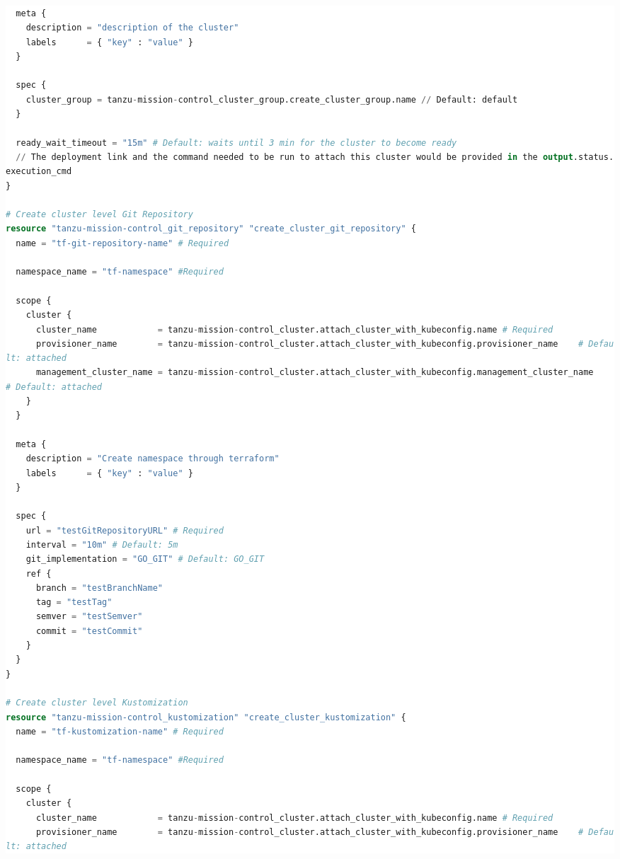 ```terraform
  meta {
    description = "description of the cluster"
    labels      = { "key" : "value" }
  }

  spec {
    cluster_group = tanzu-mission-control_cluster_group.create_cluster_group.name // Default: default
  }

  ready_wait_timeout = "15m" # Default: waits until 3 min for the cluster to become ready
  // The deployment link and the command needed to be run to attach this cluster would be provided in the output.status.execution_cmd
}

# Create cluster level Git Repository
resource "tanzu-mission-control_git_repository" "create_cluster_git_repository" {
  name = "tf-git-repository-name" # Required

  namespace_name = "tf-namespace" #Required

  scope {
    cluster {
      cluster_name            = tanzu-mission-control_cluster.attach_cluster_with_kubeconfig.name # Required
      provisioner_name        = tanzu-mission-control_cluster.attach_cluster_with_kubeconfig.provisioner_name    # Default: attached
      management_cluster_name = tanzu-mission-control_cluster.attach_cluster_with_kubeconfig.management_cluster_name    # Default: attached
    }
  }

  meta {
    description = "Create namespace through terraform"
    labels      = { "key" : "value" }
  }

  spec {
    url = "testGitRepositoryURL" # Required
    interval = "10m" # Default: 5m
    git_implementation = "GO_GIT" # Default: GO_GIT
    ref {
      branch = "testBranchName" 
      tag = "testTag"
      semver = "testSemver"
      commit = "testCommit"
    } 
  }
}

# Create cluster level Kustomization
resource "tanzu-mission-control_kustomization" "create_cluster_kustomization" {
  name = "tf-kustomization-name" # Required

  namespace_name = "tf-namespace" #Required

  scope {
    cluster {
      cluster_name            = tanzu-mission-control_cluster.attach_cluster_with_kubeconfig.name # Required
      provisioner_name        = tanzu-mission-control_cluster.attach_cluster_with_kubeconfig.provisioner_name    # Default: attached
```